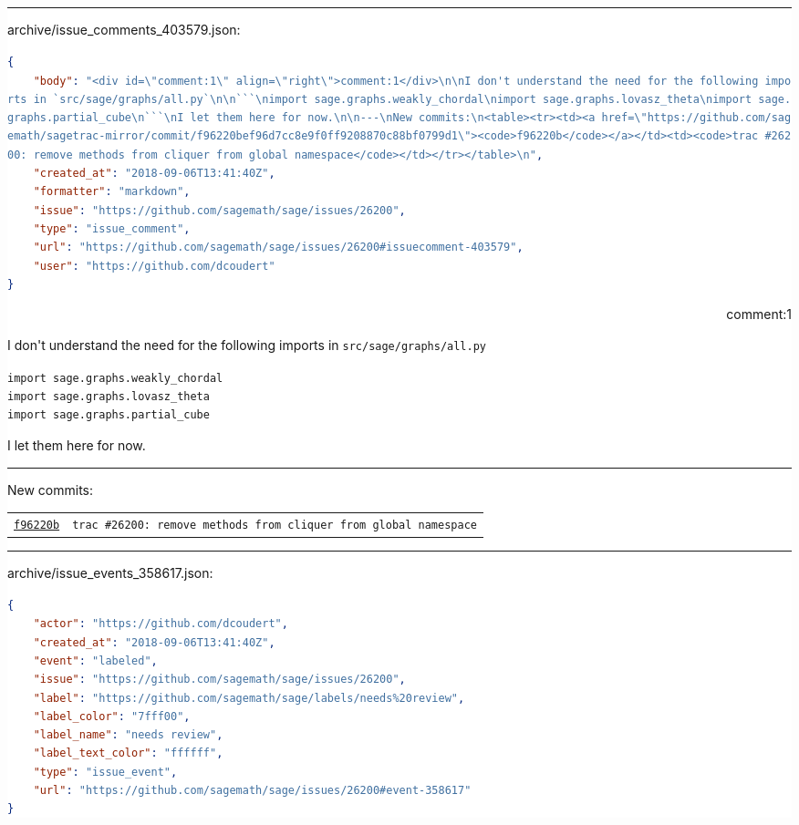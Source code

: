 

---

archive/issue_comments_403579.json:
```json
{
    "body": "<div id=\"comment:1\" align=\"right\">comment:1</div>\n\nI don't understand the need for the following imports in `src/sage/graphs/all.py`\n\n```\nimport sage.graphs.weakly_chordal\nimport sage.graphs.lovasz_theta\nimport sage.graphs.partial_cube\n```\nI let them here for now.\n\n---\nNew commits:\n<table><tr><td><a href=\"https://github.com/sagemath/sagetrac-mirror/commit/f96220bef96d7cc8e9f0ff9208870c88bf0799d1\"><code>f96220b</code></a></td><td><code>trac #26200: remove methods from cliquer from global namespace</code></td></tr></table>\n",
    "created_at": "2018-09-06T13:41:40Z",
    "formatter": "markdown",
    "issue": "https://github.com/sagemath/sage/issues/26200",
    "type": "issue_comment",
    "url": "https://github.com/sagemath/sage/issues/26200#issuecomment-403579",
    "user": "https://github.com/dcoudert"
}
```

<div id="comment:1" align="right">comment:1</div>

I don't understand the need for the following imports in `src/sage/graphs/all.py`

```
import sage.graphs.weakly_chordal
import sage.graphs.lovasz_theta
import sage.graphs.partial_cube
```
I let them here for now.

---
New commits:
<table><tr><td><a href="https://github.com/sagemath/sagetrac-mirror/commit/f96220bef96d7cc8e9f0ff9208870c88bf0799d1"><code>f96220b</code></a></td><td><code>trac #26200: remove methods from cliquer from global namespace</code></td></tr></table>




---

archive/issue_events_358617.json:
```json
{
    "actor": "https://github.com/dcoudert",
    "created_at": "2018-09-06T13:41:40Z",
    "event": "labeled",
    "issue": "https://github.com/sagemath/sage/issues/26200",
    "label": "https://github.com/sagemath/sage/labels/needs%20review",
    "label_color": "7fff00",
    "label_name": "needs review",
    "label_text_color": "ffffff",
    "type": "issue_event",
    "url": "https://github.com/sagemath/sage/issues/26200#event-358617"
}
```
